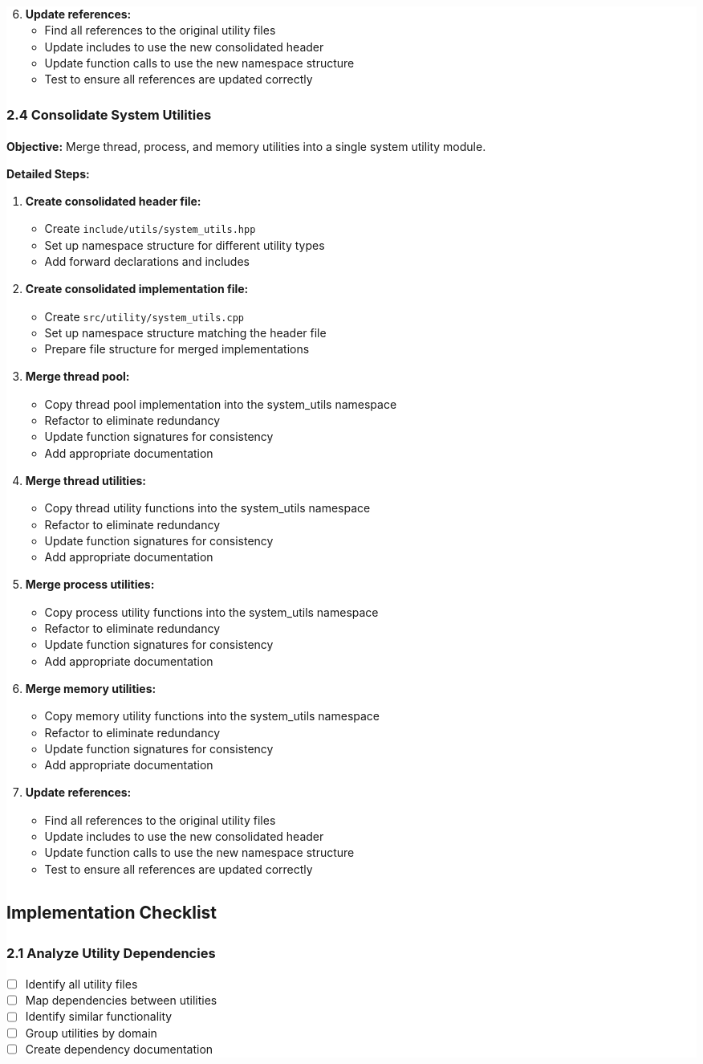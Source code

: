 6. **Update references:**
   - Find all references to the original utility files
   - Update includes to use the new consolidated header
   - Update function calls to use the new namespace structure
   - Test to ensure all references are updated correctly

### 2.4 Consolidate System Utilities

**Objective:** Merge thread, process, and memory utilities into a single system utility module.

**Detailed Steps:**

1. **Create consolidated header file:**
   - Create `include/utils/system_utils.hpp`
   - Set up namespace structure for different utility types
   - Add forward declarations and includes

2. **Create consolidated implementation file:**
   - Create `src/utility/system_utils.cpp`
   - Set up namespace structure matching the header file
   - Prepare file structure for merged implementations

3. **Merge thread pool:**
   - Copy thread pool implementation into the system_utils namespace
   - Refactor to eliminate redundancy
   - Update function signatures for consistency
   - Add appropriate documentation

4. **Merge thread utilities:**
   - Copy thread utility functions into the system_utils namespace
   - Refactor to eliminate redundancy
   - Update function signatures for consistency
   - Add appropriate documentation

5. **Merge process utilities:**
   - Copy process utility functions into the system_utils namespace
   - Refactor to eliminate redundancy
   - Update function signatures for consistency
   - Add appropriate documentation

6. **Merge memory utilities:**
   - Copy memory utility functions into the system_utils namespace
   - Refactor to eliminate redundancy
   - Update function signatures for consistency
   - Add appropriate documentation

7. **Update references:**
   - Find all references to the original utility files
   - Update includes to use the new consolidated header
   - Update function calls to use the new namespace structure
   - Test to ensure all references are updated correctly

## Implementation Checklist

### 2.1 Analyze Utility Dependencies
- [ ] Identify all utility files
- [ ] Map dependencies between utilities
- [ ] Identify similar functionality
- [ ] Group utilities by domain
- [ ] Create dependency documentation
